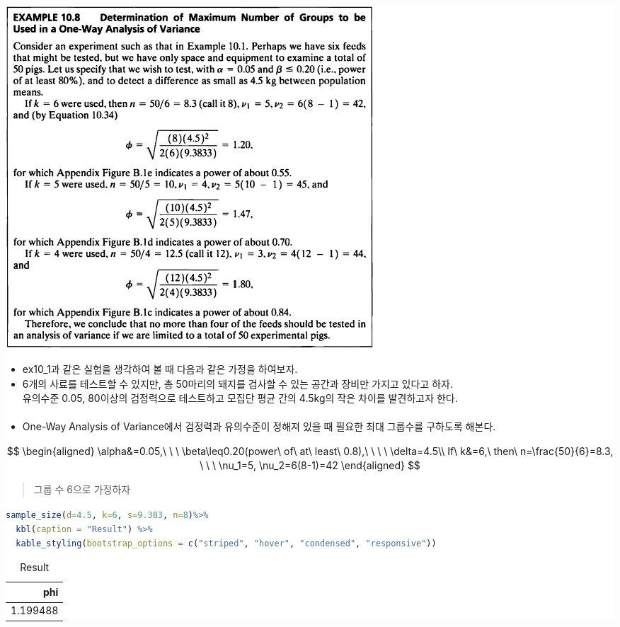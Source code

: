 ![](/study/img/ch10/10-8.png)

- ex10_1과 같은 실험을 생각하여 볼 때 다음과 같은 가정을 하여보자.<br/>
- 6개의 사료를 테스트할 수 있지만, 총 50마리의 돼지를 검사할 수 있는 공간과 장비만 가지고 있다고 하자.<br/> 유의수준 0.05, 80이상의 검정력으로 테스트하고 모집단 평균 간의 4.5kg의 작은 차이를 발견하고자 한다.<br/><br/>
- One-Way Analysis of Variance에서 검정력과 유의수준이 정해져 있을 때 필요한 최대 그룹수를 구하도록 해본다.

$$
\begin{aligned}
\alpha&=0.05,\ \ \ \beta\leq0.20(power\ of\ at\ least\ 0.8),\ \ \ \ \delta=4.5\\
If\ k&=6,\ then\ n=\frac{50}{6}=8.3, \ \ \ \nu_1=5, \nu_2=6(8-1)=42
\end{aligned}
$$

> 그룹 수 6으로 가정하자

``` r
sample_size(d=4.5, k=6, s=9.383, n=8)%>%
  kbl(caption = "Result") %>%
  kable_styling(bootstrap_options = c("striped", "hover", "condensed", "responsive"))
```

<table class="table table-striped table-hover table-condensed table-responsive" style="margin-left: auto; margin-right: auto;">
<caption>
Result
</caption>
<thead>
<tr>
<th style="text-align:right;">
phi
</th>
</tr>
</thead>
<tbody>
<tr>
<td style="text-align:right;">
1.199488
</td>
</tr>
</tbody>